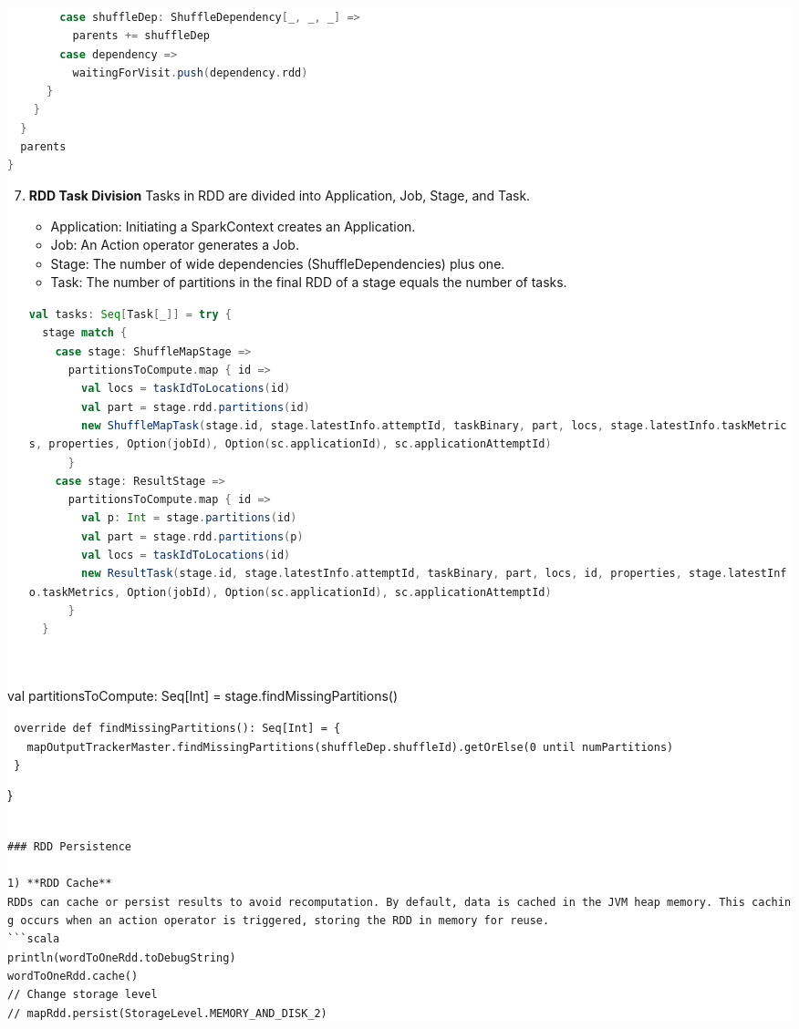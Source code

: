    ```scala
           case shuffleDep: ShuffleDependency[_, _, _] =>
             parents += shuffleDep
           case dependency =>
             waitingForVisit.push(dependency.rdd)
         }
       }
     }
     parents
   }
   ```

7) **RDD Task Division**
   Tasks in RDD are divided into Application, Job, Stage, and Task.
   - Application: Initiating a SparkContext creates an Application.
   - Job: An Action operator generates a Job.
   - Stage: The number of wide dependencies (ShuffleDependencies) plus one.
   - Task: The number of partitions in the final RDD of a stage equals the number of tasks.

   ```scala
   val tasks: Seq[Task[_]] = try {
     stage match {
       case stage: ShuffleMapStage =>
         partitionsToCompute.map { id =>
           val locs = taskIdToLocations(id)
           val part = stage.rdd.partitions(id)
           new ShuffleMapTask(stage.id, stage.latestInfo.attemptId, taskBinary, part, locs, stage.latestInfo.taskMetrics, properties, Option(jobId), Option(sc.applicationId), sc.applicationAttemptId)
         }
       case stage: ResultStage =>
         partitionsToCompute.map { id =>
           val p: Int = stage.partitions(id)
           val part = stage.rdd.partitions(p)
           val locs = taskIdToLocations(id)
           new ResultTask(stage.id, stage.latestInfo.attemptId, taskBinary, part, locs, id, properties, stage.latestInfo.taskMetrics, Option(jobId), Option(sc.applicationId), sc.applicationAttemptId)
         }
     }

    

 val partitionsToCompute: Seq[Int] = stage.findMissingPartitions()

     override def findMissingPartitions(): Seq[Int] = {
       mapOutputTrackerMaster.findMissingPartitions(shuffleDep.shuffleId).getOrElse(0 until numPartitions)
     }
   }
   ```

### RDD Persistence

1) **RDD Cache**
   RDDs can cache or persist results to avoid recomputation. By default, data is cached in the JVM heap memory. This caching occurs when an action operator is triggered, storing the RDD in memory for reuse.
   ```scala
   println(wordToOneRdd.toDebugString)
   wordToOneRdd.cache()
   // Change storage level
   // mapRdd.persist(StorageLevel.MEMORY_AND_DISK_2)
   ```
